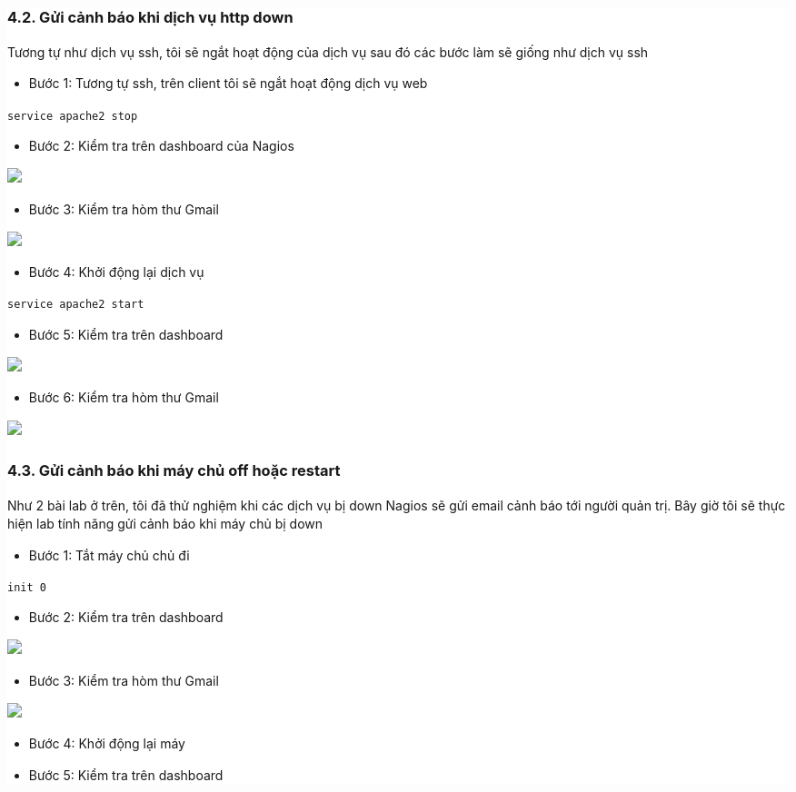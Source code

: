 <a name="42"></a>
### 4.2. Gửi cảnh báo khi dịch vụ http down

Tương tự như dịch vụ ssh, tôi sẽ ngắt hoạt động của dịch vụ sau đó các bước làm sẽ giống như dịch vụ ssh

- Bước 1: Tương tự ssh, trên client tôi sẽ ngắt hoạt động dịch vụ web

```sh
service apache2 stop
```

- Bước 2: Kiểm tra trên dashboard của Nagios

<img src="http://i.imgur.com/OuaOAcM.png">

- Bước 3: Kiểm tra hòm thư Gmail

<img src="http://i.imgur.com/Yz88LeW.png">

- Bước 4: Khởi động lại dịch vụ

```sh
service apache2 start
```

- Bước 5: Kiểm tra trên dashboard 

<img src="http://i.imgur.com/G3aYXWJ.png">

- Bước 6: Kiểm tra hòm thư Gmail

<img src="http://i.imgur.com/1LQJtgD.png">


<a name="43"></a>
### 4.3. Gửi cảnh báo khi máy chủ off hoặc restart

Như 2 bài lab ở trên, tôi đã thử nghiệm khi các dịch vụ bị down Nagios sẽ gửi email cảnh báo tới người quản trị. Bây giờ tôi sẽ thực hiện lab tính năng gửi cảnh báo khi máy chủ bị down

- Bước 1: Tắt máy chủ chủ đi

```sh
init 0
```

- Bước 2: Kiểm tra trên dashboard

<img src="http://i.imgur.com/iFFQG94.png">

- Bước 3: Kiểm tra hòm thư Gmail

<img src="http://i.imgur.com/DVGNQbU.png">

- Bước 4: Khởi động lại máy


- Bước 5: Kiểm tra trên dashboard
